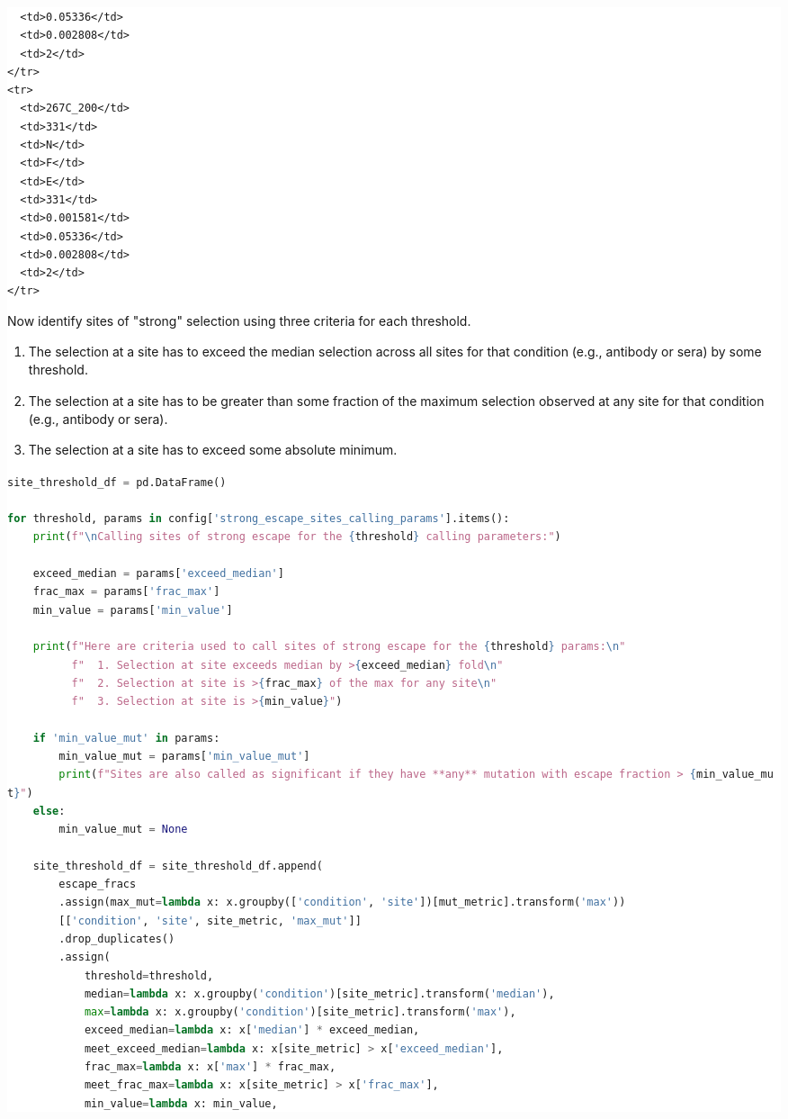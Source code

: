       <td>0.05336</td>
      <td>0.002808</td>
      <td>2</td>
    </tr>
    <tr>
      <td>267C_200</td>
      <td>331</td>
      <td>N</td>
      <td>F</td>
      <td>E</td>
      <td>331</td>
      <td>0.001581</td>
      <td>0.05336</td>
      <td>0.002808</td>
      <td>2</td>
    </tr>
  </tbody>
</table>


Now identify sites of "strong" selection using three criteria for each threshold.

 1. The selection at a site has to exceed the median selection across all sites for that condition (e.g., antibody or sera) by some threshold.
 
 2. The selection at a site has to be greater than some fraction of the maximum selection observed at any site for that condition (e.g., antibody or sera).
 
 3. The selection at a site has to exceed some absolute minimum.


```python
site_threshold_df = pd.DataFrame()

for threshold, params in config['strong_escape_sites_calling_params'].items():
    print(f"\nCalling sites of strong escape for the {threshold} calling parameters:")
    
    exceed_median = params['exceed_median']
    frac_max = params['frac_max']
    min_value = params['min_value']

    print(f"Here are criteria used to call sites of strong escape for the {threshold} params:\n"
          f"  1. Selection at site exceeds median by >{exceed_median} fold\n"
          f"  2. Selection at site is >{frac_max} of the max for any site\n"
          f"  3. Selection at site is >{min_value}")
    
    if 'min_value_mut' in params:
        min_value_mut = params['min_value_mut']
        print(f"Sites are also called as significant if they have **any** mutation with escape fraction > {min_value_mut}")
    else:
        min_value_mut = None
    
    site_threshold_df = site_threshold_df.append(
        escape_fracs
        .assign(max_mut=lambda x: x.groupby(['condition', 'site'])[mut_metric].transform('max'))
        [['condition', 'site', site_metric, 'max_mut']]
        .drop_duplicates()
        .assign(
            threshold=threshold,
            median=lambda x: x.groupby('condition')[site_metric].transform('median'),
            max=lambda x: x.groupby('condition')[site_metric].transform('max'),
            exceed_median=lambda x: x['median'] * exceed_median,
            meet_exceed_median=lambda x: x[site_metric] > x['exceed_median'],
            frac_max=lambda x: x['max'] * frac_max,
            meet_frac_max=lambda x: x[site_metric] > x['frac_max'],
            min_value=lambda x: min_value,
```